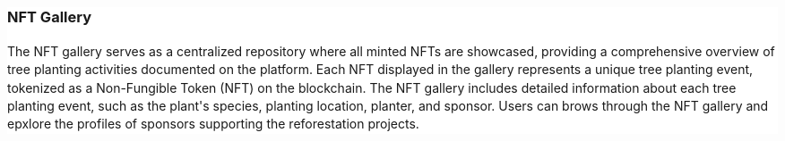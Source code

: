 ### NFT Gallery

The NFT gallery serves as a centralized repository where all minted NFTs are showcased, providing a comprehensive overview of tree planting activities documented on the platform.
Each NFT displayed in the gallery represents a unique tree planting event, tokenized as a Non-Fungible Token (NFT) on the blockchain.
The NFT gallery includes detailed information about each tree planting event, such as the plant's species, planting location, planter, and sponsor.
Users can brows through the NFT gallery and epxlore the profiles of sponsors supporting the reforestation projects.
